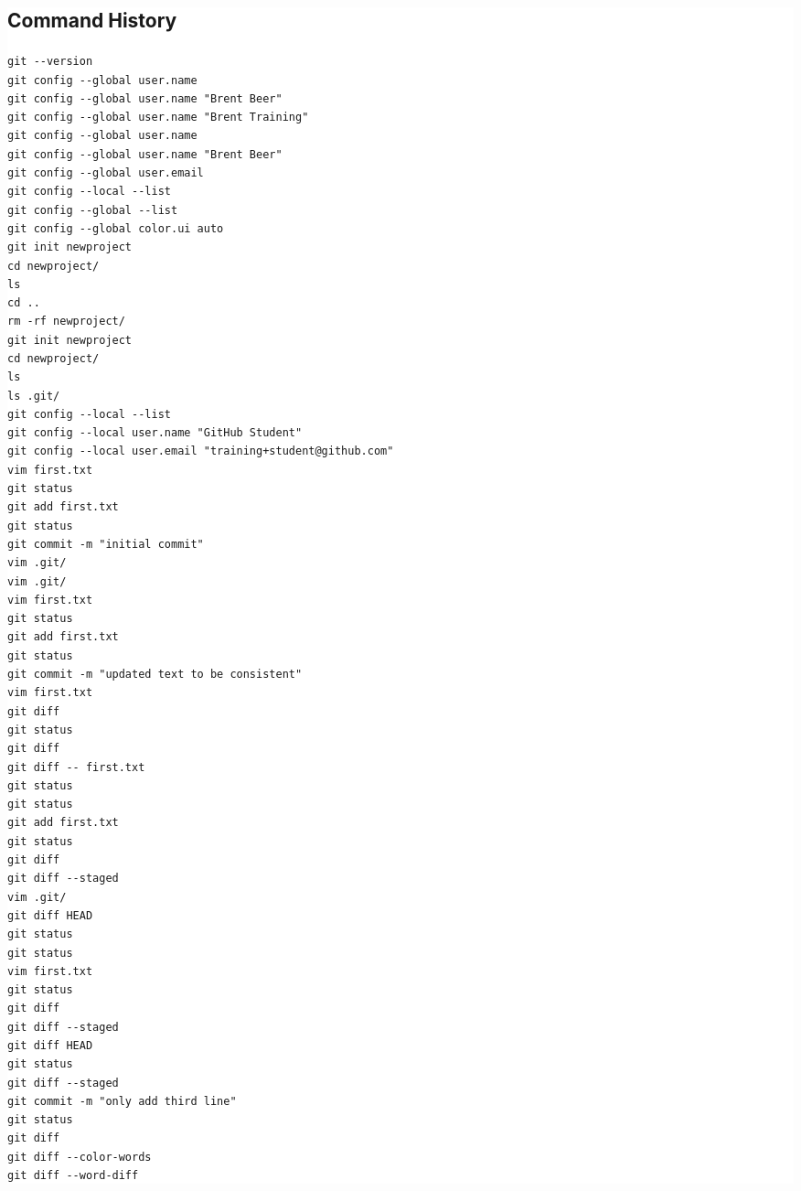 ## Command History

    git --version
    git config --global user.name
    git config --global user.name "Brent Beer"
    git config --global user.name "Brent Training"
    git config --global user.name
    git config --global user.name "Brent Beer"
    git config --global user.email
    git config --local --list
    git config --global --list
    git config --global color.ui auto
    git init newproject
    cd newproject/
    ls 
    cd ..
    rm -rf newproject/
    git init newproject
    cd newproject/
    ls
    ls .git/
    git config --local --list
    git config --local user.name "GitHub Student"
    git config --local user.email "training+student@github.com"
    vim first.txt
    git status
    git add first.txt
    git status
    git commit -m "initial commit"
    vim .git/
    vim .git/
    vim first.txt 
    git status
    git add first.txt
    git status
    git commit -m "updated text to be consistent"
    vim first.txt 
    git diff
    git status
    git diff
    git diff -- first.txt
    git status
    git status
    git add first.txt
    git status
    git diff
    git diff --staged
    vim .git/
    git diff HEAD
    git status
    git status
    vim first.txt 
    git status
    git diff
    git diff --staged
    git diff HEAD
    git status
    git diff --staged
    git commit -m "only add third line"
    git status
    git diff
    git diff --color-words
    git diff --word-diff